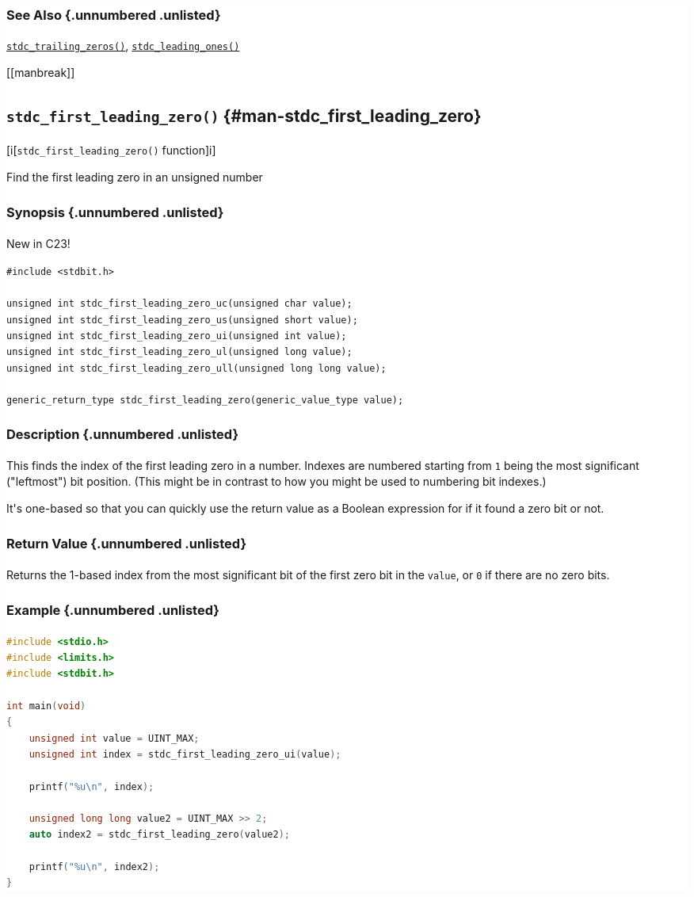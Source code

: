 ### See Also {.unnumbered .unlisted}

[`stdc_trailing_zeros()`](#man-stdc_trailing_zeros),
[`stdc_leading_ones()`](#man-stdc_leading_ones)

[[manbreak]]
## `stdc_first_leading_zero()` {#man-stdc_first_leading_zero}

[i[`stdc_first_leading_zero()` function]i]

Find the first leading zero in an unsigned number

### Synopsis {.unnumbered .unlisted}

New in C23!

``` {.c}
#include <stdbit.h>

unsigned int stdc_first_leading_zero_uc(unsigned char value);
unsigned int stdc_first_leading_zero_us(unsigned short value);
unsigned int stdc_first_leading_zero_ui(unsigned int value);
unsigned int stdc_first_leading_zero_ul(unsigned long value);
unsigned int stdc_first_leading_zero_ull(unsigned long long value);

generic_return_type stdc_first_leading_zero(generic_value_type value);
```

### Description {.unnumbered .unlisted}

This finds the index of the first leading zero in a number. Indexes are
numbered starting from `1` being the most significant ("leftmost") bit
position. (This might be in contrast to how you might be used to
numbering bit indexes.)

It's one-based so that you can quickly use the return value as a
Boolean expression for if it found a zero bit or not.

### Return Value {.unnumbered .unlisted}

Returns the 1-based index from the most significant bit of the first
zero bit in the `value`, or `0` if there are no zero bits.

### Example {.unnumbered .unlisted}

``` {.c .numberLines}
#include <stdio.h>
#include <limits.h>
#include <stdbit.h>

int main(void)
{
    unsigned int value = UINT_MAX;
    unsigned int index = stdc_first_leading_zero_ui(value);

    printf("%u\n", index);

    unsigned long long value2 = UINT_MAX >> 2;
    auto index2 = stdc_first_leading_zero(value2);

    printf("%u\n", index2);
}
```
